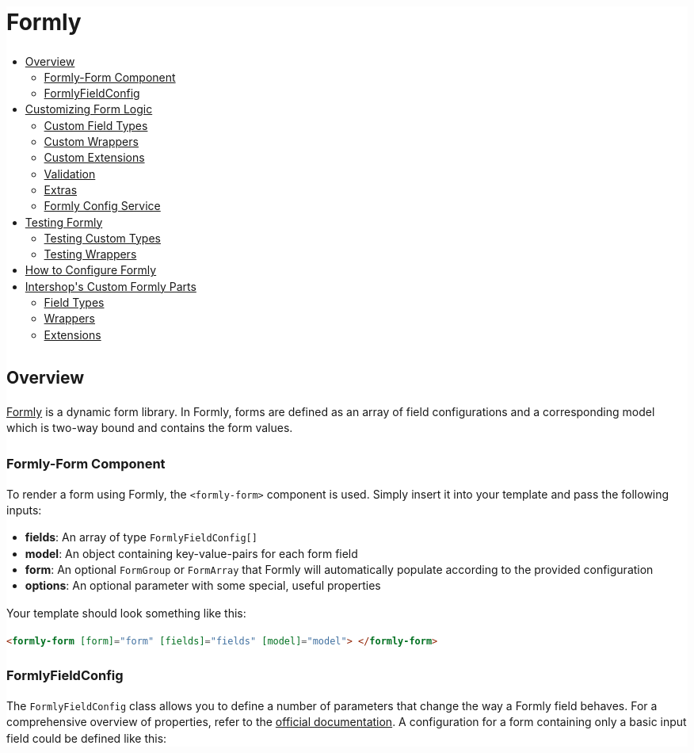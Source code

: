 

# Formly

- [Overview](#overview)
  - [Formly-Form Component](#formly-form-component)
  - [FormlyFieldConfig](#formlyfieldconfig)
- [Customizing Form Logic](#customizing-form-logic)
  - [Custom Field Types](#custom-field-types)
  - [Custom Wrappers](#custom-wrappers)
  - [Custom Extensions](#custom-extensions)
  - [Validation](#validation)
  - [Extras](#extras)
  - [Formly Config Service](#formly-config-service)
- [Testing Formly](#testing-formly)
  - [Testing Custom Types](#testing-custom-types)
  - [Testing Wrappers](#testing-wrappers)
- [How to Configure Formly](#how-to-configure-formly)
- [Intershop's Custom Formly Parts](#intershops-custom-formly-parts)
  - [Field Types](#field-types)
  - [Wrappers](#wrappers)
  - [Extensions](#extensions)

## Overview

[Formly](https://formly.dev) is a dynamic form library.
In Formly, forms are defined as an array of field configurations and a corresponding model which is two-way bound and contains the form values.

### Formly-Form Component

To render a form using Formly, the `<formly-form>` component is used.
Simply insert it into your template and pass the following inputs:

- **fields**: An array of type `FormlyFieldConfig[]`
- **model**: An object containing key-value-pairs for each form field
- **form**: An optional `FormGroup` or `FormArray` that Formly will automatically populate according to the provided configuration
- **options**: An optional parameter with some special, useful properties

Your template should look something like this:

```html
<formly-form [form]="form" [fields]="fields" [model]="model"> </formly-form>
```

### FormlyFieldConfig

The `FormlyFieldConfig` class allows you to define a number of parameters that change the way a Formly field behaves.
For a comprehensive overview of properties, refer to the [official documentation](https://formly.dev/docs/guide/properties-options).
A configuration for a form containing only a basic input field could be defined like this:
